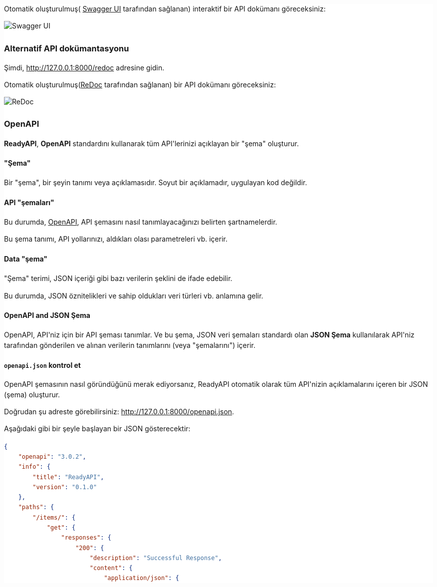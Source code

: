 Otomatik oluşturulmuş( <a href="https://github.com/swagger-api/swagger-ui" class="external-link" target="_blank">Swagger UI</a> tarafından sağlanan) interaktif bir API dokümanı göreceksiniz:

![Swagger UI](https://readyapi.khulnasoft.com/img/index/index-01-swagger-ui-simple.png)

### Alternatif API dokümantasyonu

Şimdi, <a href="http://127.0.0.1:8000/redoc" class="external-link" target="_blank">http://127.0.0.1:8000/redoc</a> adresine gidin.

Otomatik oluşturulmuş(<a href="https://github.com/Rebilly/ReDoc" class="external-link" target="_blank">ReDoc</a> tarafından sağlanan) bir API dokümanı göreceksiniz:

![ReDoc](https://readyapi.khulnasoft.com/img/index/index-02-redoc-simple.png)

### OpenAPI

**ReadyAPI**, **OpenAPI** standardını kullanarak tüm API'lerinizi açıklayan bir "şema" oluşturur.

#### "Şema"

Bir "şema", bir şeyin tanımı veya açıklamasıdır. Soyut bir açıklamadır, uygulayan kod değildir.

#### API "şemaları"

Bu durumda, <a href="https://github.com/OAI/OpenAPI-Specification" class="external-link" target="_blank">OpenAPI</a>, API şemasını nasıl tanımlayacağınızı belirten şartnamelerdir.

Bu şema tanımı, API yollarınızı, aldıkları olası parametreleri vb. içerir.

#### Data "şema"

"Şema" terimi, JSON içeriği gibi bazı verilerin şeklini de ifade edebilir.

Bu durumda, JSON öznitelikleri ve sahip oldukları veri türleri vb. anlamına gelir.

#### OpenAPI and JSON Şema

OpenAPI, API'niz için bir API şeması tanımlar. Ve bu şema, JSON veri şemaları standardı olan **JSON Şema** kullanılarak API'niz tarafından gönderilen ve alınan verilerin tanımlarını (veya "şemalarını") içerir.

#### `openapi.json` kontrol et

OpenAPI şemasının nasıl göründüğünü merak ediyorsanız, ReadyAPI otomatik olarak tüm API'nizin açıklamalarını içeren bir JSON (şema) oluşturur.

Doğrudan şu adreste görebilirsiniz: <a href="http://127.0.0.1:8000/openapi.json" class="external-link" target="_blank">http://127.0.0.1:8000/openapi.json</a>.

Aşağıdaki gibi bir şeyle başlayan bir JSON gösterecektir:

```JSON
{
    "openapi": "3.0.2",
    "info": {
        "title": "ReadyAPI",
        "version": "0.1.0"
    },
    "paths": {
        "/items/": {
            "get": {
                "responses": {
                    "200": {
                        "description": "Successful Response",
                        "content": {
                            "application/json": {


```